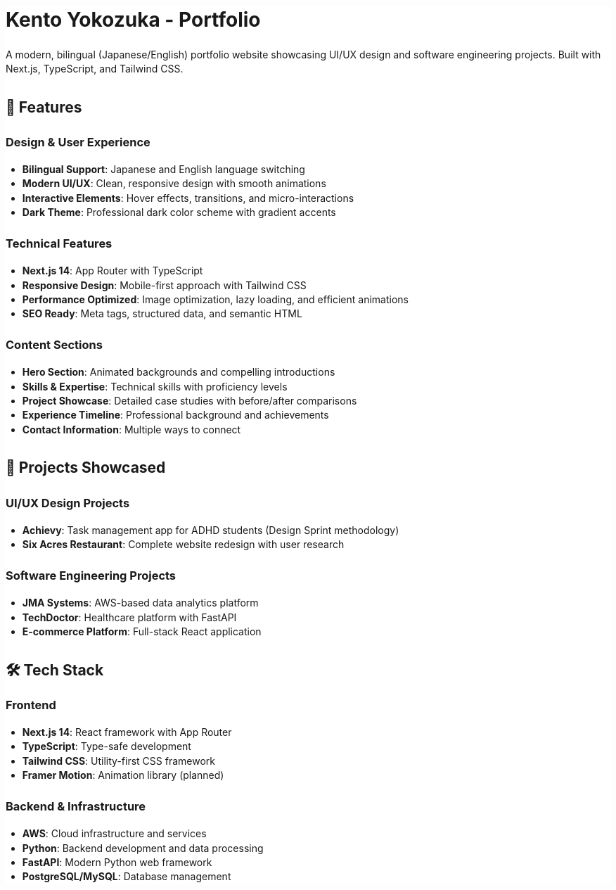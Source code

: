 # Kento Yokozuka - Portfolio

A modern, bilingual (Japanese/English) portfolio website showcasing UI/UX design and software engineering projects. Built with Next.js, TypeScript, and Tailwind CSS.

## 🌟 Features

### Design & User Experience
- **Bilingual Support**: Japanese and English language switching
- **Modern UI/UX**: Clean, responsive design with smooth animations
- **Interactive Elements**: Hover effects, transitions, and micro-interactions
- **Dark Theme**: Professional dark color scheme with gradient accents

### Technical Features
- **Next.js 14**: App Router with TypeScript
- **Responsive Design**: Mobile-first approach with Tailwind CSS
- **Performance Optimized**: Image optimization, lazy loading, and efficient animations
- **SEO Ready**: Meta tags, structured data, and semantic HTML

### Content Sections
- **Hero Section**: Animated backgrounds and compelling introductions
- **Skills & Expertise**: Technical skills with proficiency levels
- **Project Showcase**: Detailed case studies with before/after comparisons
- **Experience Timeline**: Professional background and achievements
- **Contact Information**: Multiple ways to connect

## 🚀 Projects Showcased

### UI/UX Design Projects
- **Achievy**: Task management app for ADHD students (Design Sprint methodology)
- **Six Acres Restaurant**: Complete website redesign with user research

### Software Engineering Projects
- **JMA Systems**: AWS-based data analytics platform
- **TechDoctor**: Healthcare platform with FastAPI
- **E-commerce Platform**: Full-stack React application

## 🛠️ Tech Stack

### Frontend
- **Next.js 14**: React framework with App Router
- **TypeScript**: Type-safe development
- **Tailwind CSS**: Utility-first CSS framework
- **Framer Motion**: Animation library (planned)

### Backend & Infrastructure
- **AWS**: Cloud infrastructure and services
- **Python**: Backend development and data processing
- **FastAPI**: Modern Python web framework
- **PostgreSQL/MySQL**: Database management
